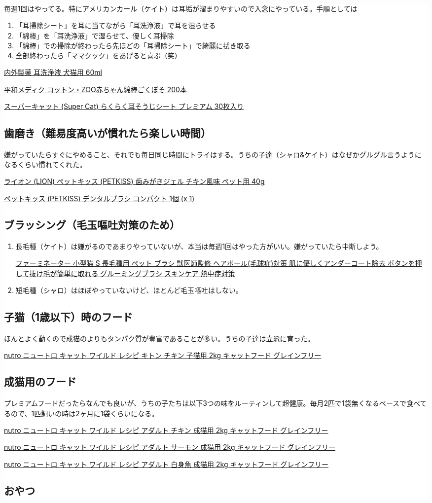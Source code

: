 毎週1回はやってる。特にアメリカンカール（ケイト）は耳垢が溜まりやすいので入念にやっている。手順としては

1. 「耳掃除シート」を耳に当てながら「耳洗浄液」で耳を湿らせる
2. 「綿棒」を「耳洗浄液」で湿らせて、優しく耳掃除
3. 「綿棒」での掃除が終わったら先ほどの「耳掃除シート」で綺麗に拭き取る
4. 全部終わったら「ママクック」をあげると喜ぶ（笑）

[内外製薬 耳洗浄液 犬猫用 60ml](https://amzn.to/3RsTR0q)

[平和メディク コットン・ZOO赤ちゃん綿棒ごくぼそ 200本](https://amzn.to/3XgZ5Oa)

[スーパーキャット (Super Cat) らくらく耳そうじシート プレミアム 30枚入り](https://amzn.to/3MyYfYg)

## **歯磨き（難易度高いが慣れたら楽しい時間）**

嫌がっていたらすぐにやめること、それでも毎日同じ時間にトライはする。うちの子達（シャロ&ケイト）はなぜかグルグル言うようになるくらい慣れてくれた。

[ライオン (LION) ペットキッス (PETKISS) 歯みがきジェル チキン風味 ペット用 40g](https://amzn.to/3Trar2b)

[ペットキッス (PETKISS) デンタルブラシ コンパクト 1個 (x 1)](https://amzn.to/4cZDyiR)

## **ブラッシング（毛玉嘔吐対策のため）**

1. 長毛種（ケイト）は嫌がるのであまりやっていないが、本当は毎週1回はやった方がいい。嫌がっていたら中断しよう。
    
    [ファーミネーター 小型猫 S 長毛種用 ペット ブラシ 獣医師監修 ヘアボール(毛球症)対策 肌に優しくアンダーコート除去 ボタンを押して抜け毛が簡単に取れる グルーミングブラシ スキンケア 熱中症対策](https://www.amazon.co.jp/gp/product/B004E4KBYS?ie=UTF8&psc=1&linkCode=ll1&tag=toshe7-22&linkId=b9ae1bcfdd242dab1d53ea5f3f936df3&language=ja_JP&ref_=as_li_ss_tl)
    
2. 短毛種（シャロ）はほぼやっていないけど、ほとんど毛玉嘔吐はしない。

## **子猫（1歳以下）時のフード**

ほんとよく動くので成猫のよりもタンパク質が豊富であることが多い。うちの子達は立派に育った。

[nutro ニュートロ キャット ワイルド レシピ キトン チキン 子猫用 2kg キャットフード グレインフリー](https://www.amazon.co.jp/gp/product/B076DY5PN5?ie=UTF8&th=1&linkCode=ll1&tag=toshe7-22&linkId=f644cedf11152e48b1c758505db727ce&language=ja_JP&ref_=as_li_ss_tl)

## **成猫用のフード**

プレミアムフードだったらなんでも良いが、うちの子たちは以下3つの味をルーティンして超健康。毎月2匹で1袋無くなるペースで食べてるので、1匹飼いの時は2ヶ月に1袋くらいになる。

[nutro ニュートロ キャット ワイルド レシピ アダルト チキン 成猫用 2kg キャットフード グレインフリー](https://www.amazon.co.jp/dp/B076DV7VCH?th=1&linkCode=ll1&tag=toshe7-22&linkId=e14ded6cb5ff14419c5a63c4814b3e8d&language=ja_JP&ref_=as_li_ss_tl)

[nutro ニュートロ キャット ワイルド レシピ アダルト サーモン 成猫用 2kg キャットフード グレインフリー](https://amzn.to/3Rqnnnf)

[nutro ニュートロ キャット ワイルド レシピ アダルト 白身魚 成猫用 2kg キャットフード グレインフリー](https://www.amazon.co.jp/gp/product/B076DWB8PN?ie=UTF8&th=1&linkCode=ll1&tag=toshe7-22&linkId=620fcc15c7aeab3a4df680de74d9e24c&language=ja_JP&ref_=as_li_ss_tl)

## **おやつ**

